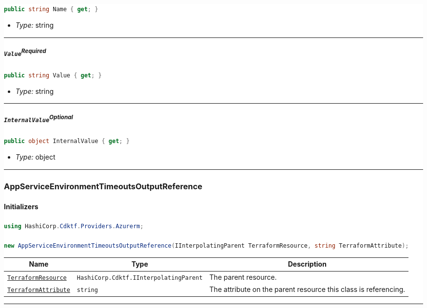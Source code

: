 ```csharp
public string Name { get; }
```

- *Type:* string

---

##### `Value`<sup>Required</sup> <a name="Value" id="@cdktf/provider-azurerm.appServiceEnvironment.AppServiceEnvironmentClusterSettingOutputReference.property.value"></a>

```csharp
public string Value { get; }
```

- *Type:* string

---

##### `InternalValue`<sup>Optional</sup> <a name="InternalValue" id="@cdktf/provider-azurerm.appServiceEnvironment.AppServiceEnvironmentClusterSettingOutputReference.property.internalValue"></a>

```csharp
public object InternalValue { get; }
```

- *Type:* object

---


### AppServiceEnvironmentTimeoutsOutputReference <a name="AppServiceEnvironmentTimeoutsOutputReference" id="@cdktf/provider-azurerm.appServiceEnvironment.AppServiceEnvironmentTimeoutsOutputReference"></a>

#### Initializers <a name="Initializers" id="@cdktf/provider-azurerm.appServiceEnvironment.AppServiceEnvironmentTimeoutsOutputReference.Initializer"></a>

```csharp
using HashiCorp.Cdktf.Providers.Azurerm;

new AppServiceEnvironmentTimeoutsOutputReference(IInterpolatingParent TerraformResource, string TerraformAttribute);
```

| **Name** | **Type** | **Description** |
| --- | --- | --- |
| <code><a href="#@cdktf/provider-azurerm.appServiceEnvironment.AppServiceEnvironmentTimeoutsOutputReference.Initializer.parameter.terraformResource">TerraformResource</a></code> | <code>HashiCorp.Cdktf.IInterpolatingParent</code> | The parent resource. |
| <code><a href="#@cdktf/provider-azurerm.appServiceEnvironment.AppServiceEnvironmentTimeoutsOutputReference.Initializer.parameter.terraformAttribute">TerraformAttribute</a></code> | <code>string</code> | The attribute on the parent resource this class is referencing. |

---
